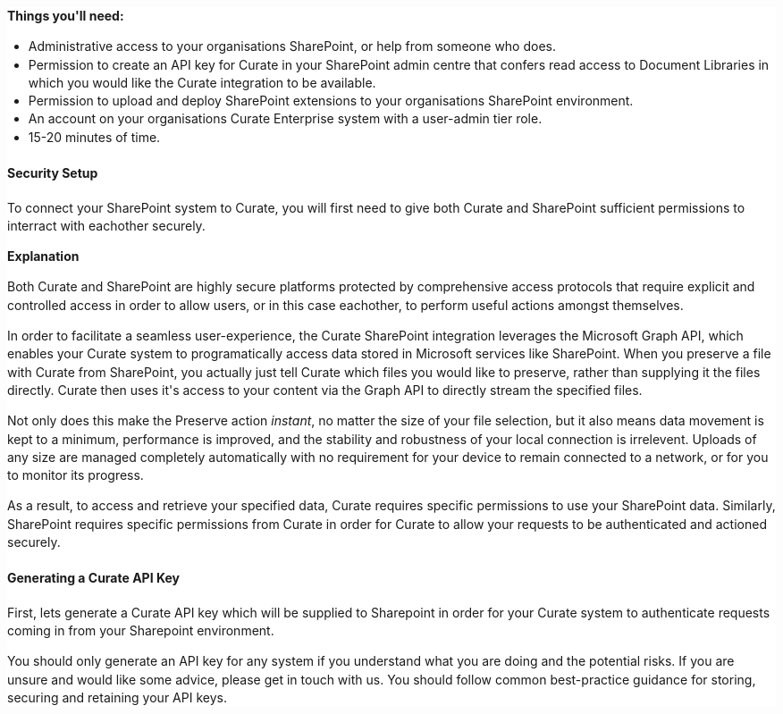 <div class="tip">
    <span class="mdi mdi-information-outline"></span>
    <span>
        <strong>Things you'll need:</strong>
        </br>
        <ul>
            <li>Administrative access to your organisations SharePoint, or help from someone who does.</li>
            <li>Permission to create an API key for Curate in your SharePoint admin centre that confers read access to Document Libraries in which you would like the Curate integration to be available.</li>
            <li>Permission to upload and deploy SharePoint extensions to your organisations SharePoint environment.</li>
            <li>An account on your organisations Curate Enterprise system with a user-admin tier role.</li>
            <li>15-20 minutes of time.</li>
        </ul>
    </span>
</div>

#### Security Setup

To connect your SharePoint system to Curate, you will first need to give both Curate and SharePoint sufficient permissions to interract with eachother securely.

**Explanation**

Both Curate and SharePoint are highly secure platforms protected by comprehensive access protocols that require explicit and controlled access in order to allow users, or in this case eachother, to perform useful actions amongst themselves.

In order to facilitate a seamless user-experience, the Curate SharePoint integration leverages the Microsoft Graph API, which enables your Curate system to programatically access data stored in Microsoft services like SharePoint. When you preserve a file with Curate from SharePoint, you actually just tell Curate which files you would like to preserve, rather than supplying it the files directly. Curate then uses it's access to your content via the Graph API to directly stream the specified files.

Not only does this make the Preserve action _instant_, no matter the size of your file selection, but it also means data movement is kept to a minimum, performance is improved, and the stability and robustness of your local connection is irrelevent. Uploads of any size are managed completely automatically with no requirement for your device to remain connected to a network, or for you to monitor its progress.

As a result, to access and retrieve your specified data, Curate requires specific permissions to use your SharePoint data. Similarly, SharePoint requires specific permissions from Curate in order for Curate to allow your requests to be authenticated and actioned securely.

#### Generating a Curate API Key

First, lets generate a Curate API key which will be supplied to Sharepoint in order for your Curate system to authenticate requests coming in from your Sharepoint environment.

<div class="warning"><span class="mdi mdi-alert"></span><span>You should only generate an API key for any system if you understand what you are doing and the potential risks. If you are unsure and would like some advice, please get in touch with us. You should follow common best-practice guidance for storing, securing and retaining your API keys.</span></div>

